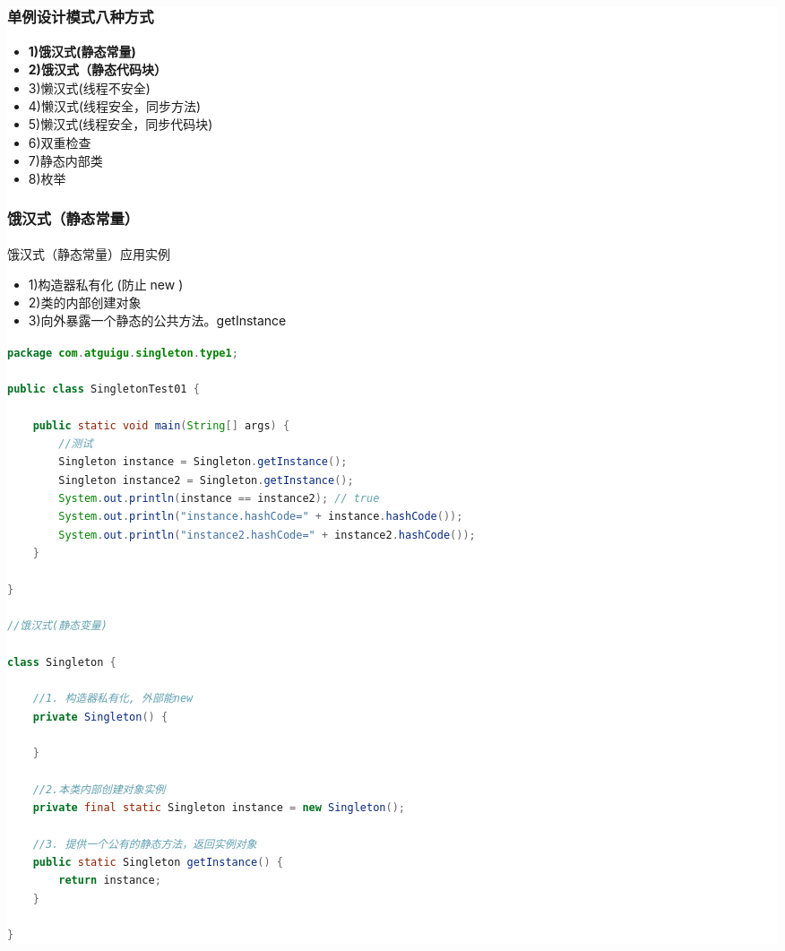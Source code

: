 ### 单例设计模式八种方式

- **1)饿汉式(静态常量)**
- **2)饿汉式（静态代码块）**
- 3)懒汉式(线程不安全)
- 4)懒汉式(线程安全，同步方法)
- 5)懒汉式(线程安全，同步代码块)
- 6)双重检查
- 7)静态内部类
- 8)枚举

### 饿汉式（静态常量）

饿汉式（静态常量）应用实例

- 1)构造器私有化 (防止 new )
- 2)类的内部创建对象
- 3)向外暴露一个静态的公共方法。getInstance

```java
package com.atguigu.singleton.type1;

public class SingletonTest01 {

    public static void main(String[] args) {
        //测试
        Singleton instance = Singleton.getInstance();
        Singleton instance2 = Singleton.getInstance();
        System.out.println(instance == instance2); // true
        System.out.println("instance.hashCode=" + instance.hashCode());
        System.out.println("instance2.hashCode=" + instance2.hashCode());
    }

}

//饿汉式(静态变量)

class Singleton {

    //1. 构造器私有化, 外部能new
    private Singleton() {

    }

    //2.本类内部创建对象实例
    private final static Singleton instance = new Singleton();

    //3. 提供一个公有的静态方法，返回实例对象
    public static Singleton getInstance() {
        return instance;
    }

}
```
